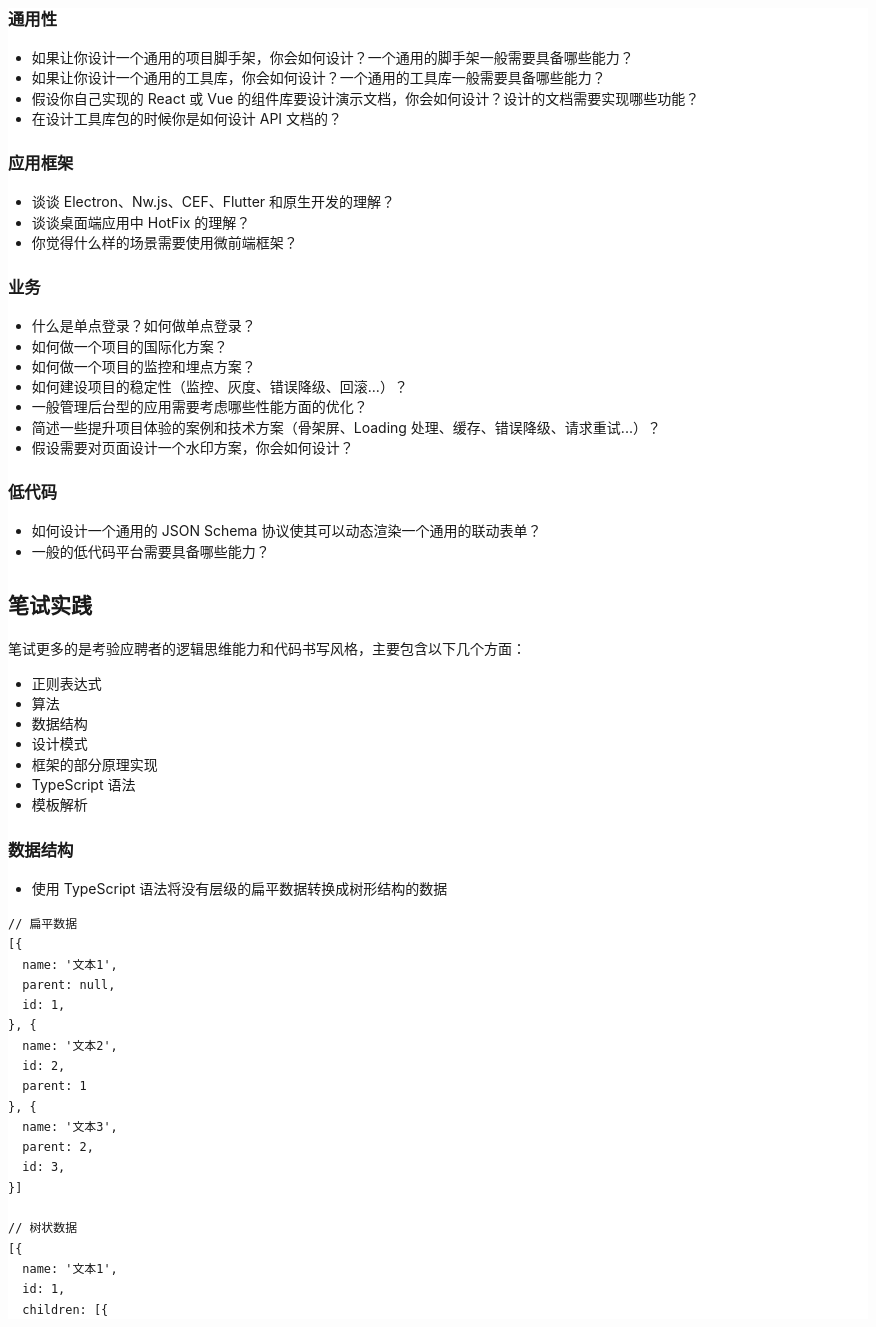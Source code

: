 ### 通用性

-   如果让你设计一个通用的项目脚手架，你会如何设计？一个通用的脚手架一般需要具备哪些能力？
-   如果让你设计一个通用的工具库，你会如何设计？一个通用的工具库一般需要具备哪些能力？
-   假设你自己实现的 React 或 Vue 的组件库要设计演示文档，你会如何设计？设计的文档需要实现哪些功能？
-   在设计工具库包的时候你是如何设计 API 文档的？

### 应用框架

-   谈谈 Electron、Nw.js、CEF、Flutter 和原生开发的理解？
-   谈谈桌面端应用中 HotFix 的理解？
-   你觉得什么样的场景需要使用微前端框架？

### 业务

-   什么是单点登录？如何做单点登录？
-   如何做一个项目的国际化方案？
-   如何做一个项目的监控和埋点方案？
-   如何建设项目的稳定性（监控、灰度、错误降级、回滚...）？
-   一般管理后台型的应用需要考虑哪些性能方面的优化？
-   简述一些提升项目体验的案例和技术方案（骨架屏、Loading 处理、缓存、错误降级、请求重试...）？
-   假设需要对页面设计一个水印方案，你会如何设计？

### 低代码

-   如何设计一个通用的 JSON Schema 协议使其可以动态渲染一个通用的联动表单？
-   一般的低代码平台需要具备哪些能力？

## 笔试实践

笔试更多的是考验应聘者的逻辑思维能力和代码书写风格，主要包含以下几个方面：

-   正则表达式
-   算法
-   数据结构
-   设计模式
-   框架的部分原理实现
-   TypeScript 语法
-   模板解析

### 数据结构

-   使用 TypeScript 语法将没有层级的扁平数据转换成树形结构的数据

```
// 扁平数据
[{
  name: '文本1',
  parent: null,
  id: 1,
}, {
  name: '文本2',
  id: 2,
  parent: 1
}, {
  name: '文本3',
  parent: 2,
  id: 3,
}]

// 树状数据
[{
  name: '文本1',
  id: 1,
  children: [{
```